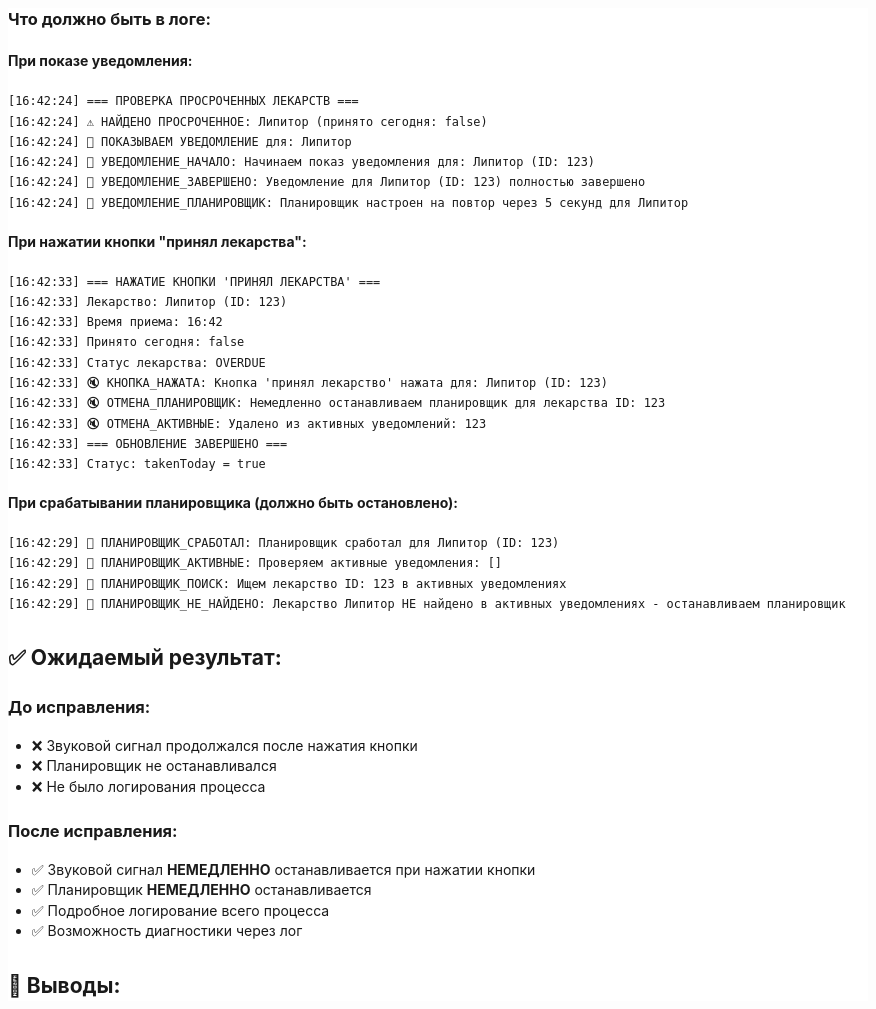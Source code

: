 ### **Что должно быть в логе:**

#### **При показе уведомления:**
```
[16:42:24] === ПРОВЕРКА ПРОСРОЧЕННЫХ ЛЕКАРСТВ ===
[16:42:24] ⚠️ НАЙДЕНО ПРОСРОЧЕННОЕ: Липитор (принято сегодня: false)
[16:42:24] 🔔 ПОКАЗЫВАЕМ УВЕДОМЛЕНИЕ для: Липитор
[16:42:24] 🔔 УВЕДОМЛЕНИЕ_НАЧАЛО: Начинаем показ уведомления для: Липитор (ID: 123)
[16:42:24] 🔔 УВЕДОМЛЕНИЕ_ЗАВЕРШЕНО: Уведомление для Липитор (ID: 123) полностью завершено
[16:42:24] 🔔 УВЕДОМЛЕНИЕ_ПЛАНИРОВЩИК: Планировщик настроен на повтор через 5 секунд для Липитор
```

#### **При нажатии кнопки "принял лекарства":**
```
[16:42:33] === НАЖАТИЕ КНОПКИ 'ПРИНЯЛ ЛЕКАРСТВА' ===
[16:42:33] Лекарство: Липитор (ID: 123)
[16:42:33] Время приема: 16:42
[16:42:33] Принято сегодня: false
[16:42:33] Статус лекарства: OVERDUE
[16:42:33] 🔇 КНОПКА_НАЖАТА: Кнопка 'принял лекарство' нажата для: Липитор (ID: 123)
[16:42:33] 🔇 ОТМЕНА_ПЛАНИРОВЩИК: Немедленно останавливаем планировщик для лекарства ID: 123
[16:42:33] 🔇 ОТМЕНА_АКТИВНЫЕ: Удалено из активных уведомлений: 123
[16:42:33] === ОБНОВЛЕНИЕ ЗАВЕРШЕНО ===
[16:42:33] Статус: takenToday = true
```

#### **При срабатывании планировщика (должно быть остановлено):**
```
[16:42:29] 🔔 ПЛАНИРОВЩИК_СРАБОТАЛ: Планировщик сработал для Липитор (ID: 123)
[16:42:29] 🔔 ПЛАНИРОВЩИК_АКТИВНЫЕ: Проверяем активные уведомления: []
[16:42:29] 🔔 ПЛАНИРОВЩИК_ПОИСК: Ищем лекарство ID: 123 в активных уведомлениях
[16:42:29] 🔔 ПЛАНИРОВЩИК_НЕ_НАЙДЕНО: Лекарство Липитор НЕ найдено в активных уведомлениях - останавливаем планировщик
```

## ✅ **Ожидаемый результат:**

### **До исправления:**
- ❌ Звуковой сигнал продолжался после нажатия кнопки
- ❌ Планировщик не останавливался
- ❌ Не было логирования процесса

### **После исправления:**
- ✅ Звуковой сигнал **НЕМЕДЛЕННО** останавливается при нажатии кнопки
- ✅ Планировщик **НЕМЕДЛЕННО** останавливается
- ✅ Подробное логирование всего процесса
- ✅ Возможность диагностики через лог

## 🎯 **Выводы:**
